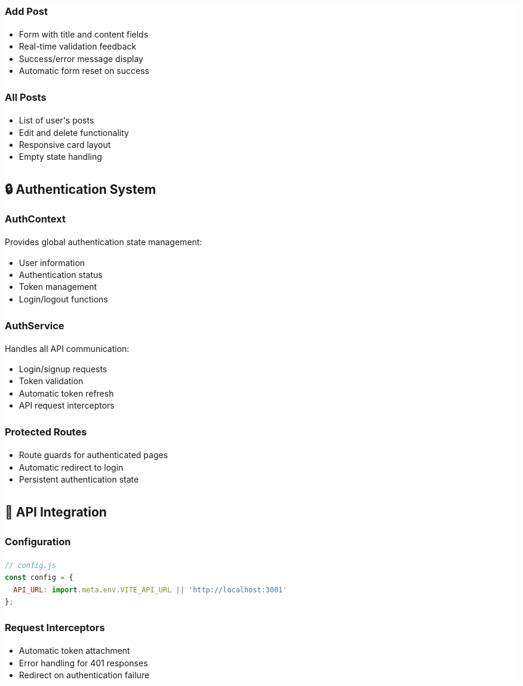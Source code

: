 ### Add Post
- Form with title and content fields
- Real-time validation feedback
- Success/error message display
- Automatic form reset on success

### All Posts
- List of user's posts
- Edit and delete functionality
- Responsive card layout
- Empty state handling

## 🔒 Authentication System

### AuthContext
Provides global authentication state management:
- User information
- Authentication status
- Token management
- Login/logout functions

### AuthService
Handles all API communication:
- Login/signup requests
- Token validation
- Automatic token refresh
- API request interceptors

### Protected Routes
- Route guards for authenticated pages
- Automatic redirect to login
- Persistent authentication state

## 📡 API Integration

### Configuration
```javascript
// config.js
const config = {
  API_URL: import.meta.env.VITE_API_URL || 'http://localhost:3001'
};
```

### Request Interceptors
- Automatic token attachment
- Error handling for 401 responses
- Redirect on authentication failure
